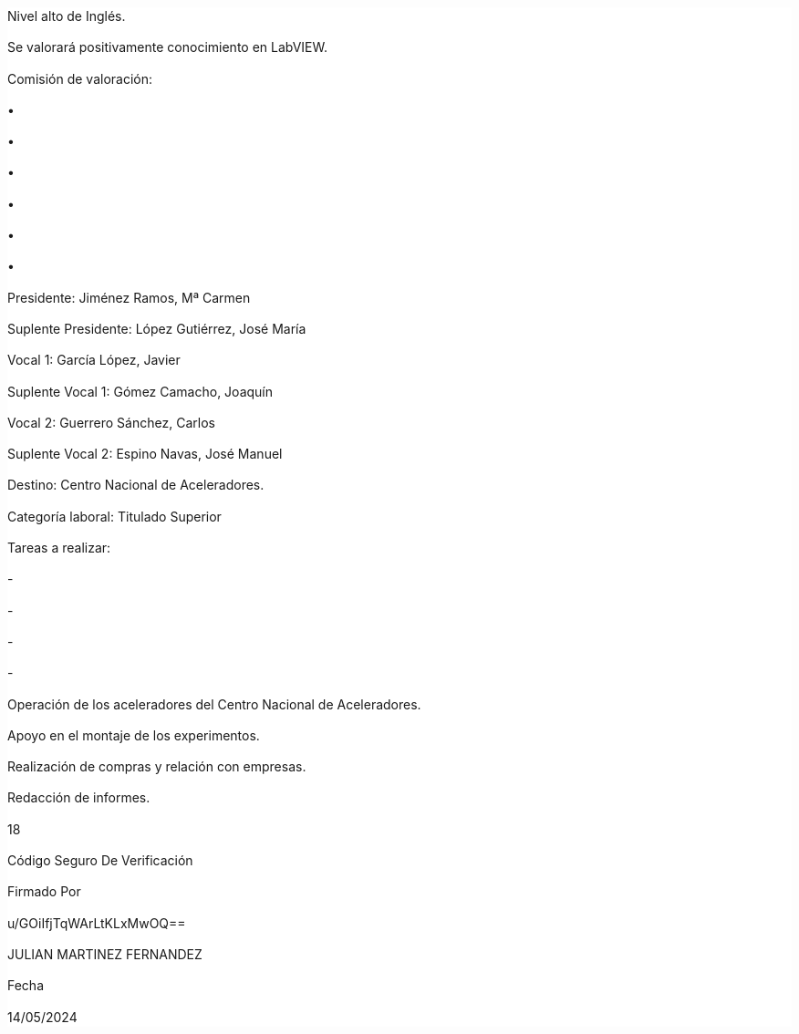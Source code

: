 Nivel alto de Inglés.

Se valorará positivamente conocimiento en LabVIEW.

Comisión de valoración:

•

•

•

•

•

•

Presidente: Jiménez Ramos, Mª Carmen

Suplente Presidente: López Gutiérrez, José María

Vocal 1: García López, Javier

Suplente Vocal 1: Gómez Camacho, Joaquín

Vocal 2: Guerrero Sánchez, Carlos

Suplente Vocal 2: Espino Navas, José Manuel

Destino: Centro Nacional de Aceleradores.

Categoría laboral: Titulado Superior

Tareas a realizar:

\-

\-

\-

\-

Operación de los aceleradores del Centro Nacional de Aceleradores.

Apoyo en el montaje de los experimentos.

Realización de compras y relación con empresas.

Redacción de informes.

18

Código Seguro De Verificación

Firmado Por

u/GOiIfjTqWArLtKLxMwOQ==

JULIAN MARTINEZ FERNANDEZ

Fecha

14/05/2024
